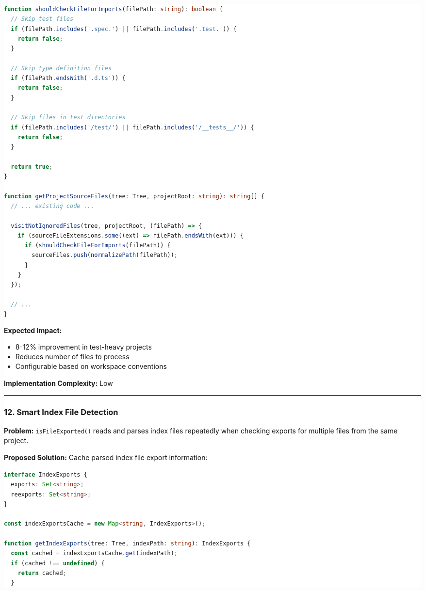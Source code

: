 ```typescript
function shouldCheckFileForImports(filePath: string): boolean {
  // Skip test files
  if (filePath.includes('.spec.') || filePath.includes('.test.')) {
    return false;
  }
  
  // Skip type definition files
  if (filePath.endsWith('.d.ts')) {
    return false;
  }
  
  // Skip files in test directories
  if (filePath.includes('/test/') || filePath.includes('/__tests__/')) {
    return false;
  }
  
  return true;
}

function getProjectSourceFiles(tree: Tree, projectRoot: string): string[] {
  // ... existing code ...
  
  visitNotIgnoredFiles(tree, projectRoot, (filePath) => {
    if (sourceFileExtensions.some((ext) => filePath.endsWith(ext))) {
      if (shouldCheckFileForImports(filePath)) {
        sourceFiles.push(normalizePath(filePath));
      }
    }
  });
  
  // ...
}
```

**Expected Impact:**
- 8-12% improvement in test-heavy projects
- Reduces number of files to process
- Configurable based on workspace conventions

**Implementation Complexity:** Low

---

### 12. Smart Index File Detection

**Problem:**
`isFileExported()` reads and parses index files repeatedly when checking exports for multiple files from the same project.

**Proposed Solution:**
Cache parsed index file export information:

```typescript
interface IndexExports {
  exports: Set<string>;
  reexports: Set<string>;
}

const indexExportsCache = new Map<string, IndexExports>();

function getIndexExports(tree: Tree, indexPath: string): IndexExports {
  const cached = indexExportsCache.get(indexPath);
  if (cached !== undefined) {
    return cached;
  }
```